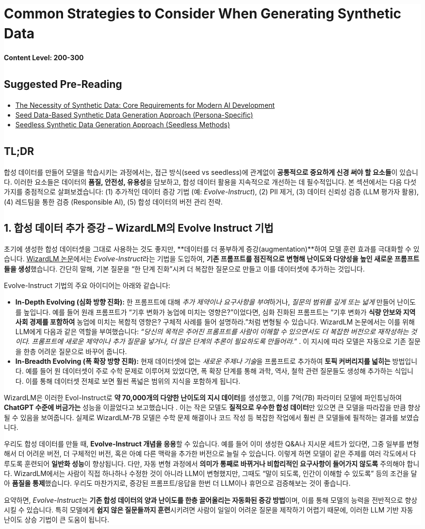 # Common Strategies to Consider When Generating Synthetic Data

#### Content Level: 200-300

## Suggested Pre-Reading

* [The Necessity of Synthetic Data: Core Requirements for Modern AI Development](the-necessity-of-synthetic-data.md)
* [Seed Data-Based Synthetic Data Generation Approach (Persona-Specific)](seed-data-based-synthetic-data-generation-approach.md)
* [Seedless Synthetic Data Generation Approach (Seedless Methods)](seedless-synthetic-data-generation-approach.md)

## TL;DR

합성 데이터를 만들어 모델을 학습시키는 과정에서는, 접근 방식(seed vs seedless)에 관계없이 **공통적으로 중요하게 신경 써야 할 요소들**이 있습니다. 이러한 요소들은 데이터의 **품질, 안전성, 유용성**을 담보하고, 합성 데이터 활용을 지속적으로 개선하는 데 필수적입니다. 본 섹션에서는 다음 다섯 가지를 중점적으로 살펴보겠습니다: (1) 추가적인 데이터 증강 기법 (예: _Evolve-Instruct_), (2) PII 제거, (3) 데이터 신뢰성 검증 (LLM 평가자 활용), (4) 레드팀을 통한 검증 (Responsible AI), (5) 합성 데이터의 버전 관리 전략.

## 1. 합성 데이터 추가 증강 – WizardLM의 Evolve Instruct 기법

초기에 생성한 합성 데이터셋을 그대로 사용하는 것도 좋지만, \*\*데이터를 더 풍부하게 증강(augmentation)\*\*하여 모델 훈련 효과를 극대화할 수 있습니다. [WizardLM 논문](https://arxiv.org/abs/2304.12244)에서는 _Evolve-Instruc&#x74;_&#xB77C;는 기법을 도입하여, **기존 프롬프트를 점진적으로 변형해 난이도와 다양성을 높인 새로운 프롬프트들을 생성**했습니다. 간단히 말해, 기본 질문을 “한 단계 진화”시켜 더 복잡한 질문으로 만들고 이를 데이터셋에 추가하는 것입니다.

Evolve-Instruct 기법의 주요 아이디어는 아래와 같습니다:

* **In-Depth Evolving (심화 방향 진화):** 한 프롬프트에 대해 _추가 제약이나 요구사항을 부&#xC5EC;_&#xD558;거나, _질문의 범위를 깊게 또는 넓게_ 만들어 난이도를 높입니다. 예를 들어 원래 프롬프트가 “기후 변화가 농업에 미치는 영향은?”이었다면, 심화 진화된 프롬프트는 “기후 변화가 **식량 안보와 지역사회 경제를 포함하여** 농업에 미치는 복합적 영향은? 구체적 사례를 들어 설명하라.”처럼 변형될 수 있습니다. WizardLM 논문에서는 이를 위해 LLM에게 다음과 같은 역할을 부여했습니다: _“당신의 목적은 주어진 프롬프트를 사람이 이해할 수 있으면서도 더 복잡한 버전으로 재작성하는 것이다. 프롬프트에 새로운 제약이나 추가 질문을 넣거나, 더 많은 단계의 추론이 필요하도록 만들어라.”_ . 이 지시에 따라 모델은 자동으로 기존 질문을 한층 어려운 질문으로 바꾸어 줍니다.
* **In-Breadth Evolving (폭 확장 방향 진화):** 현재 데이터셋에 없는 _새로운 주제나 기&#xC220;_&#xC744; 프롬프트로 추가하여 **토픽 커버리지를 넓히는** 방법입니다. 예를 들어 원 데이터셋이 주로 수학 문제로 이루어져 있었다면, 폭 확장 단계를 통해 과학, 역사, 철학 관련 질문들도 생성해 추가하는 식입니다. 이를 통해 데이터셋 전체로 보면 훨씬 폭넓은 범위의 지식을 포함하게 됩니다.

WizardLM은 이러한 Evol-Instruct로 **약 70,000개의 다양한 난이도의 지시 데이터**를 생성했고, 이를 7억(7B) 파라미터 모델에 파인튜닝하여 **ChatGPT 수준에 버금가는** 성능을 이끌었다고 보고했습니다 . 이는 작은 모델도 **질적으로 우수한 합성 데이터**만 있으면 큰 모델을 따라잡을 만큼 향상될 수 있음을 보여줍니다. 실제로 WizardLM-7B 모델은 수학 문제 해결이나 코드 작성 등 복잡한 작업에서 훨씬 큰 모델들에 필적하는 결과를 보였습니다.

우리도 합성 데이터를 만들 때, **Evolve-Instruct 개념을 응용**할 수 있습니다. 예를 들어 이미 생성한 Q\&A나 지시문 세트가 있다면, 그중 일부를 변형해서 더 어려운 버전, 더 구체적인 버전, 혹은 아예 다른 맥락을 추가한 버전으로 늘릴 수 있습니다. 이렇게 하면 모델이 같은 주제를 여러 각도에서 다루도록 훈련되어 **일반화 성능**이 향상됩니다. 다만, 자동 변형 과정에서 **의미가 통째로 바뀌거나 비합리적인 요구사항이 들어가지 않도록** 주의해야 합니다. WizardLM에서는 사람이 직접 하나하나 수정한 것이 아니라 LLM이 변형했지만, 그때도 “말이 되도록, 인간이 이해할 수 있도록” 등의 조건을 달아 **품질을 통제**했습니다. 우리도 마찬가지로, 증강된 프롬프트/응답을 한번 더 LLM이나 휴먼으로 검증해보는 것이 좋습니다.

요약하면, _Evolve-Instruc&#x74;_&#xB294; **기존 합성 데이터의 양과 난이도를 한층 끌어올리는 자동화된 증강 방법**이며, 이를 통해 모델의 능력을 전반적으로 향상시킬 수 있습니다. 특히 모델에게 **쉽지 않은 질문들까지 훈련**시키려면 사람이 일일이 어려운 질문을 제작하기 어렵기 때문에, 이러한 LLM 기반 자동 난이도 상승 기법이 큰 도움이 됩니다.

